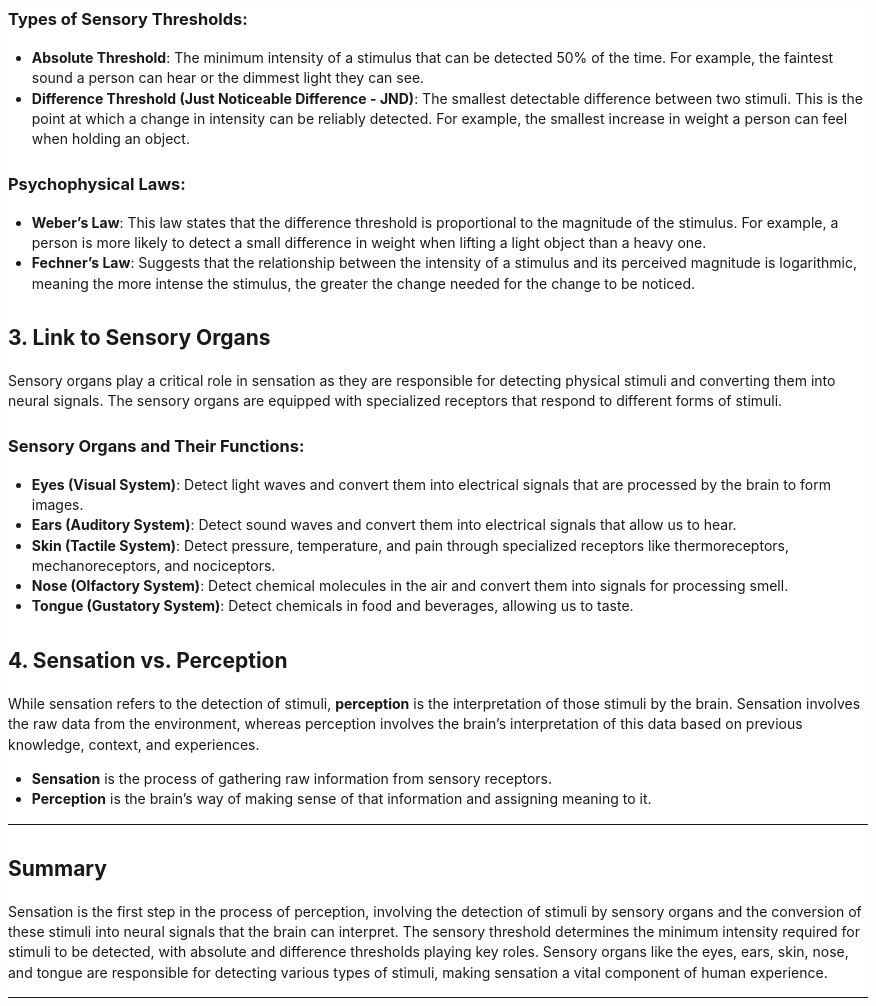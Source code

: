 ### **Types of Sensory Thresholds**:
- **Absolute Threshold**: The minimum intensity of a stimulus that can be detected 50% of the time. For example, the faintest sound a person can hear or the dimmest light they can see.
- **Difference Threshold (Just Noticeable Difference - JND)**: The smallest detectable difference between two stimuli. This is the point at which a change in intensity can be reliably detected. For example, the smallest increase in weight a person can feel when holding an object.

### **Psychophysical Laws**:
- **Weber’s Law**: This law states that the difference threshold is proportional to the magnitude of the stimulus. For example, a person is more likely to detect a small difference in weight when lifting a light object than a heavy one.
- **Fechner’s Law**: Suggests that the relationship between the intensity of a stimulus and its perceived magnitude is logarithmic, meaning the more intense the stimulus, the greater the change needed for the change to be noticed.

## 3. **Link to Sensory Organs**
Sensory organs play a critical role in sensation as they are responsible for detecting physical stimuli and converting them into neural signals. The sensory organs are equipped with specialized receptors that respond to different forms of stimuli.

### **Sensory Organs and Their Functions**:
- **Eyes (Visual System)**: Detect light waves and convert them into electrical signals that are processed by the brain to form images.
- **Ears (Auditory System)**: Detect sound waves and convert them into electrical signals that allow us to hear.
- **Skin (Tactile System)**: Detect pressure, temperature, and pain through specialized receptors like thermoreceptors, mechanoreceptors, and nociceptors.
- **Nose (Olfactory System)**: Detect chemical molecules in the air and convert them into signals for processing smell.
- **Tongue (Gustatory System)**: Detect chemicals in food and beverages, allowing us to taste.

## 4. **Sensation vs. Perception**
While sensation refers to the detection of stimuli, **perception** is the interpretation of those stimuli by the brain. Sensation involves the raw data from the environment, whereas perception involves the brain’s interpretation of this data based on previous knowledge, context, and experiences.

- **Sensation** is the process of gathering raw information from sensory receptors.
- **Perception** is the brain’s way of making sense of that information and assigning meaning to it.

---

## Summary

Sensation is the first step in the process of perception, involving the detection of stimuli by sensory organs and the conversion of these stimuli into neural signals that the brain can interpret. The sensory threshold determines the minimum intensity required for stimuli to be detected, with absolute and difference thresholds playing key roles. Sensory organs like the eyes, ears, skin, nose, and tongue are responsible for detecting various types of stimuli, making sensation a vital component of human experience.

---